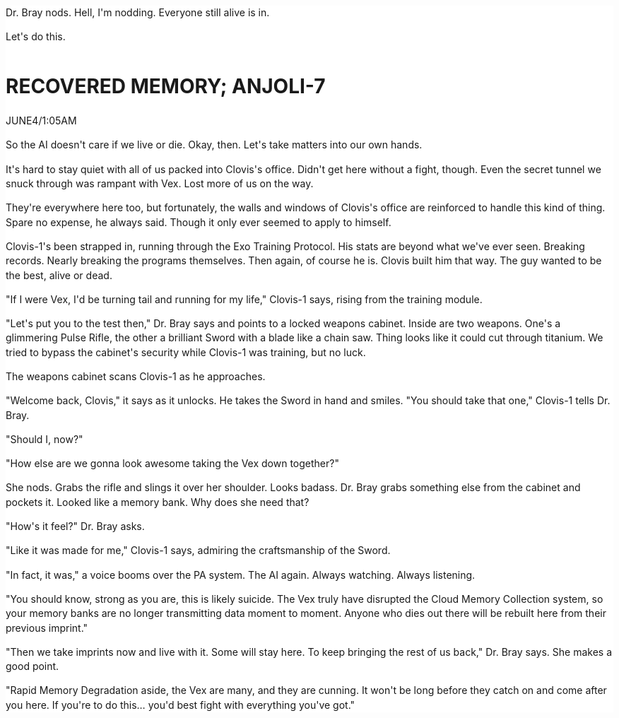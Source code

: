 Dr. Bray nods. Hell, I'm nodding. Everyone still alive is in.

Let's do this.

# RECOVERED MEMORY; ANJOLI-7

JUNE4/1:05AM

So the AI doesn't care if we live or die. Okay, then. Let's take matters into our own hands.

It's hard to stay quiet with all of us packed into Clovis's office. Didn't get here without a fight, though. Even the secret tunnel we snuck through was rampant with Vex. Lost more of us on the way.

They're everywhere here too, but fortunately, the walls and windows of Clovis's office are reinforced to handle this kind of thing. Spare no expense, he always said. Though it only ever seemed to apply to himself.

Clovis-1's been strapped in, running through the Exo Training Protocol. His stats are beyond what we've ever seen. Breaking records. Nearly breaking the programs themselves. Then again, of course he is. Clovis built him that way. The guy wanted to be the best, alive or dead.

"If I were Vex, I'd be turning tail and running for my life," Clovis-1 says, rising from the training module.

"Let's put you to the test then," Dr. Bray says and points to a locked weapons cabinet. Inside are two weapons. One's a glimmering Pulse Rifle, the other a brilliant Sword with a blade like a chain saw. Thing looks like it could cut through titanium. We tried to bypass the cabinet's security while Clovis-1 was training, but no luck.

The weapons cabinet scans Clovis-1 as he approaches.

"Welcome back, Clovis," it says as it unlocks. He takes the Sword in hand and smiles. "You should take that one," Clovis-1 tells Dr. Bray.

"Should I, now?"

"How else are we gonna look awesome taking the Vex down together?"

She nods. Grabs the rifle and slings it over her shoulder. Looks badass. Dr. Bray grabs something else from the cabinet and pockets it. Looked like a memory bank. Why does she need that?

"How's it feel?" Dr. Bray asks.

"Like it was made for me," Clovis-1 says, admiring the craftsmanship of the Sword.

"In fact, it was," a voice booms over the PA system. The AI again. Always watching. Always listening.

"You should know, strong as you are, this is likely suicide. The Vex truly have disrupted the Cloud Memory Collection system, so your memory banks are no longer transmitting data moment to moment. Anyone who dies out there will be rebuilt here from their previous imprint."

"Then we take imprints now and live with it. Some will stay here. To keep bringing the rest of us back," Dr. Bray says. She makes a good point.

"Rapid Memory Degradation aside, the Vex are many, and they are cunning. It won't be long before they catch on and come after you here. If you're to do this… you'd best fight with everything you've got."
